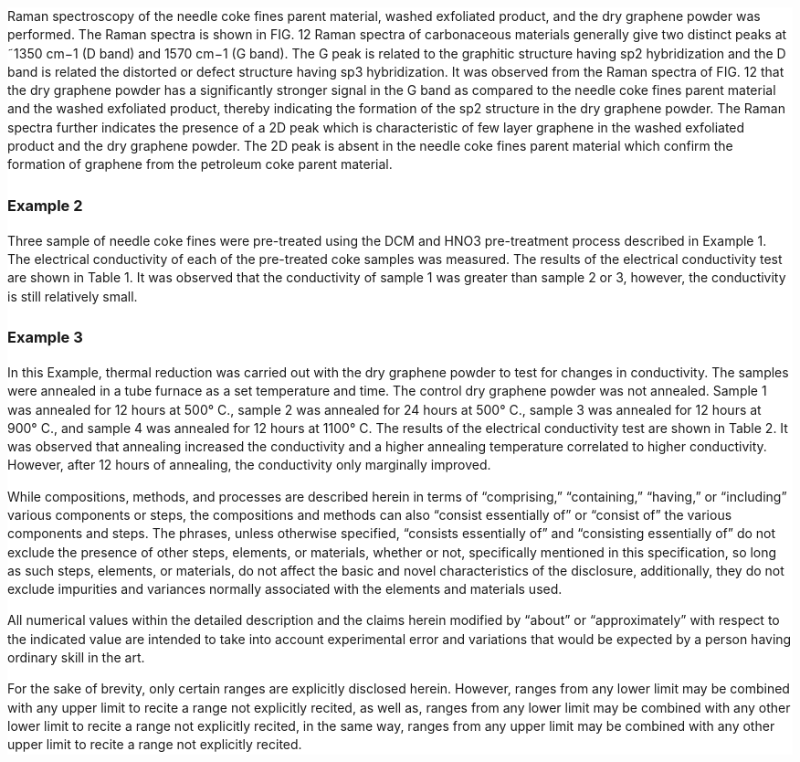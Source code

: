 Raman spectroscopy of the needle coke fines parent material, washed exfoliated product, and the dry graphene powder was performed. The Raman spectra is shown in FIG. 12 Raman spectra of carbonaceous materials generally give two distinct peaks at ˜1350 cm−1 (D band) and 1570 cm−1 (G band). The G peak is related to the graphitic structure having sp2 hybridization and the D band is related the distorted or defect structure having sp3 hybridization. It was observed from the Raman spectra of FIG. 12 that the dry graphene powder has a significantly stronger signal in the G band as compared to the needle coke fines parent material and the washed exfoliated product, thereby indicating the formation of the sp2 structure in the dry graphene powder. The Raman spectra further indicates the presence of a 2D peak which is characteristic of few layer graphene in the washed exfoliated product and the dry graphene powder. The 2D peak is absent in the needle coke fines parent material which confirm the formation of graphene from the petroleum coke parent material.

### Example 2

Three sample of needle coke fines were pre-treated using the DCM and HNO3 pre-treatment process described in Example 1. The electrical conductivity of each of the pre-treated coke samples was measured. The results of the electrical conductivity test are shown in Table 1. It was observed that the conductivity of sample 1 was greater than sample 2 or 3, however, the conductivity is still relatively small.

### Example 3

In this Example, thermal reduction was carried out with the dry graphene powder to test for changes in conductivity. The samples were annealed in a tube furnace as a set temperature and time. The control dry graphene powder was not annealed. Sample 1 was annealed for 12 hours at 500° C., sample 2 was annealed for 24 hours at 500° C., sample 3 was annealed for 12 hours at 900° C., and sample 4 was annealed for 12 hours at 1100° C. The results of the electrical conductivity test are shown in Table 2. It was observed that annealing increased the conductivity and a higher annealing temperature correlated to higher conductivity. However, after 12 hours of annealing, the conductivity only marginally improved.

While compositions, methods, and processes are described herein in terms of “comprising,” “containing,” “having,” or “including” various components or steps, the compositions and methods can also “consist essentially of” or “consist of” the various components and steps. The phrases, unless otherwise specified, “consists essentially of” and “consisting essentially of” do not exclude the presence of other steps, elements, or materials, whether or not, specifically mentioned in this specification, so long as such steps, elements, or materials, do not affect the basic and novel characteristics of the disclosure, additionally, they do not exclude impurities and variances normally associated with the elements and materials used.

All numerical values within the detailed description and the claims herein modified by “about” or “approximately” with respect to the indicated value are intended to take into account experimental error and variations that would be expected by a person having ordinary skill in the art.

For the sake of brevity, only certain ranges are explicitly disclosed herein. However, ranges from any lower limit may be combined with any upper limit to recite a range not explicitly recited, as well as, ranges from any lower limit may be combined with any other lower limit to recite a range not explicitly recited, in the same way, ranges from any upper limit may be combined with any other upper limit to recite a range not explicitly recited.

